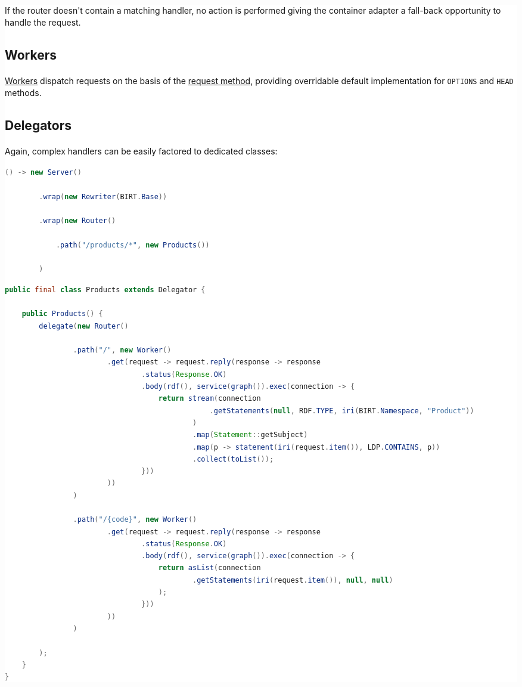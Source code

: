 If the router doesn't contain a matching handler, no action is performed giving the container adapter a fall-back opportunity to handle the request.

## Workers

[Workers](../javadocs/?com/metreeca/rest/handlers/Worker.html) dispatch requests on the basis of the [request method](../javadocs/com/metreeca/rest/Request.html#method--), providing overridable default implementation for `OPTIONS` and `HEAD` methods.

## Delegators

Again, complex handlers can be easily factored to dedicated classes:

```java
() -> new Server()

        .wrap(new Rewriter(BIRT.Base))

        .wrap(new Router()

            .path("/products/*", new Products())

        )
```

```java
public final class Products extends Delegator {

	public Products() {
		delegate(new Router()

				.path("/", new Worker()
						.get(request -> request.reply(response -> response
								.status(Response.OK)
								.body(rdf(), service(graph()).exec(connection -> {
									return stream(connection
												.getStatements(null, RDF.TYPE, iri(BIRT.Namespace, "Product"))
											)
											.map(Statement::getSubject)
											.map(p -> statement(iri(request.item()), LDP.CONTAINS, p))
											.collect(toList());
								}))
						))
				)

				.path("/{code}", new Worker()
						.get(request -> request.reply(response -> response
								.status(Response.OK)
								.body(rdf(), service(graph()).exec(connection -> {
									return asList(connection
											.getStatements(iri(request.item()), null, null)
									);
								}))
						))
				)

		);
	}
}
```
